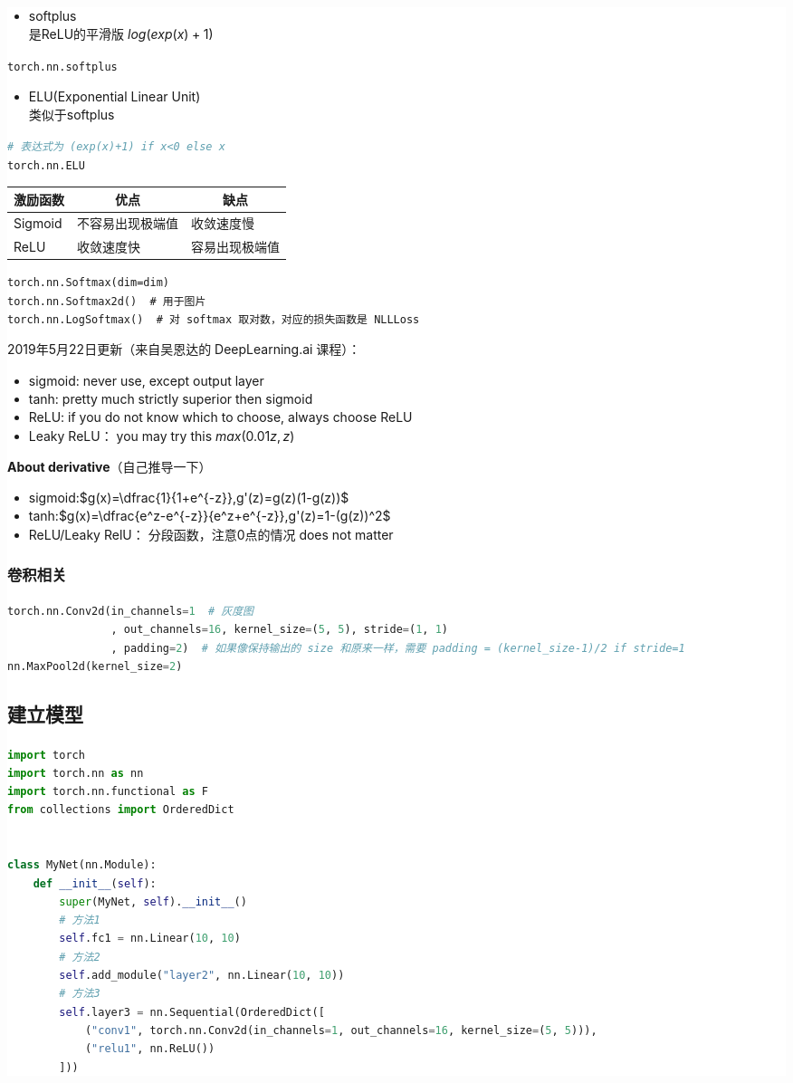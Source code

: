 - softplus  
是ReLU的平滑版 $log(exp(x)+1)$
```py
torch.nn.softplus
```
- ELU(Exponential Linear Unit)  
类似于softplus  
```py
# 表达式为 (exp(x)+1) if x<0 else x
torch.nn.ELU
```


|激励函数|优点|缺点|
|--|--|--|
|Sigmoid|不容易出现极端值|收敛速度慢
|ReLU|收敛速度快|容易出现极端值|


```
torch.nn.Softmax(dim=dim)
torch.nn.Softmax2d()  # 用于图片
torch.nn.LogSoftmax()  # 对 softmax 取对数，对应的损失函数是 NLLLoss
```



2019年5月22日更新（来自吴恩达的 DeepLearning.ai 课程）：  
- sigmoid: never use, except output layer  
- tanh: pretty much strictly superior then sigmoid  
- ReLU: if you do not know which to choose, always choose ReLU  
- Leaky ReLU： you may try this $max(0.01z,z)$

**About derivative**（自己推导一下）  
- sigmoid:$g(x)=\dfrac{1}{1+e^{-z}},g'(z)=g(z)(1-g(z))$  
- tanh:$g(x)=\dfrac{e^z-e^{-z}}{e^z+e^{-z}},g'(z)=1-(g(z))^2$  
- ReLU/Leaky RelU： 分段函数，注意0点的情况 does not matter

### 卷积相关

```py
torch.nn.Conv2d(in_channels=1  # 灰度图
                , out_channels=16, kernel_size=(5, 5), stride=(1, 1)
                , padding=2)  # 如果像保持输出的 size 和原来一样，需要 padding = (kernel_size-1)/2 if stride=1
nn.MaxPool2d(kernel_size=2)
```

## 建立模型

```python
import torch
import torch.nn as nn
import torch.nn.functional as F
from collections import OrderedDict


class MyNet(nn.Module):
    def __init__(self):
        super(MyNet, self).__init__()
        # 方法1
        self.fc1 = nn.Linear(10, 10)
        # 方法2
        self.add_module("layer2", nn.Linear(10, 10))
        # 方法3
        self.layer3 = nn.Sequential(OrderedDict([
            ("conv1", torch.nn.Conv2d(in_channels=1, out_channels=16, kernel_size=(5, 5))),
            ("relu1", nn.ReLU())
        ]))
```